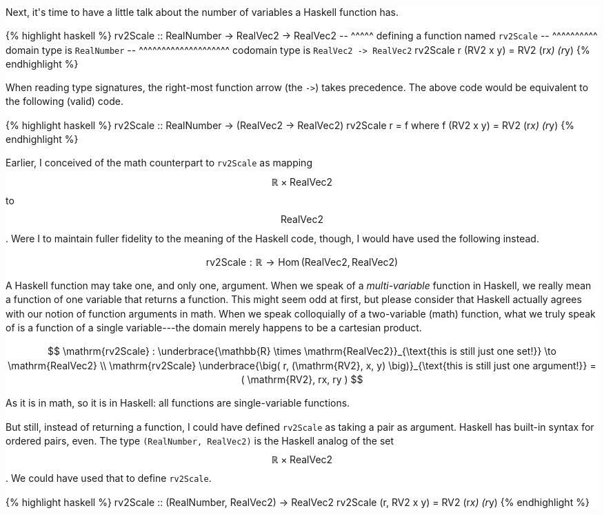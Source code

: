 Next, it's time to have a little talk about the number of variables a Haskell function has.

{% highlight haskell %}
rv2Scale :: RealNumber -> RealVec2 -> RealVec2
-- ^^^^^ defining a function named `rv2Scale`
--          ^^^^^^^^^^ domain type is `RealNumber`
--                        ^^^^^^^^^^^^^^^^^^^^ codomain type is `RealVec2 -> RealVec2`
rv2Scale r (RV2 x y) = RV2 (r*x) (r*y)
{% endhighlight %}

When reading type signatures, the right-most function arrow (the `->`) takes precedence.
The above code would be equivalent to the following (valid) code.

{% highlight haskell %}
rv2Scale :: RealNumber -> (RealVec2 -> RealVec2)
rv2Scale r = f
  where f (RV2 x y) = RV2 (r*x) (r*y)
{% endhighlight %}

Earlier, I conceived of the math counterpart to `rv2Scale` as mapping $$\mathbb{R} \times \mathrm{RealVec2}$$ to $$\mathrm{RealVec2}$$.
Were I to maintain fuller fidelity to the meaning of the Haskell code, though, I would have used the following instead.

$$
  \mathrm{rv2Scale} : \mathbb{R} \to \mathop{\mathrm{Hom}}\big(\mathrm{RealVec2},\mathrm{RealVec2}\big)
$$

A Haskell function may take one, and only one, argument.
When we speak of a _multi-variable_ function in Haskell, we really mean a function of one variable that returns a function.
This might seem odd at first, but please consider that Haskell actually agrees with our notion of function arguments in math.
When we speak colloquially of a two-variable (math) function, what we truly speak of is a function of a single variable---the domain merely happens to be a cartesian product.

$$
\mathrm{rv2Scale} : \underbrace{\mathbb{R} \times \mathrm{RealVec2}}_{\text{this is still just one set!}} \to \mathrm{RealVec2} \\
\mathrm{rv2Scale} \underbrace{\big( r, (\mathrm{RV2}, x, y) \big)}_{\text{this is still just one argument!}} = ( \mathrm{RV2}, rx, ry )
$$

As it is in math, so it is in Haskell: all functions are single-variable functions.

But still, instead of returning a function, I could have defined `rv2Scale` as taking a pair as argument.
Haskell has built-in syntax for ordered pairs, even.
The type `(RealNumber, RealVec2)` is the Haskell analog of the set $$ \mathbb{R} \times \mathrm{RealVec2} $$.
We could have used that to define `rv2Scale`.

{% highlight haskell %}
rv2Scale :: (RealNumber, RealVec2) -> RealVec2
rv2Scale (r, RV2 x y) = RV2 (r*x) (r*y)
{% endhighlight %}
